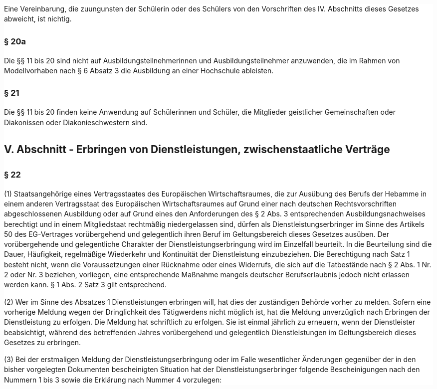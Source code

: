 Eine Vereinbarung, die zuungunsten der Schülerin oder des Schülers von
den Vorschriften des IV. Abschnitts dieses Gesetzes abweicht, ist
nichtig.


### § 20a

Die §§ 11 bis 20 sind nicht auf Ausbildungsteilnehmerinnen und
Ausbildungsteilnehmer anzuwenden, die im Rahmen von Modellvorhaben
nach § 6 Absatz 3 die Ausbildung an einer Hochschule ableisten.


### § 21

Die §§ 11 bis 20 finden keine Anwendung auf Schülerinnen und Schüler,
die Mitglieder geistlicher Gemeinschaften oder Diakonissen oder
Diakonieschwestern sind.


## V. Abschnitt - Erbringen von Dienstleistungen, zwischenstaatliche Verträge



### § 22

(1) Staatsangehörige eines Vertragsstaates des Europäischen
Wirtschaftsraumes, die zur Ausübung des Berufs der Hebamme in einem
anderen Vertragsstaat des Europäischen Wirtschaftsraumes auf Grund
einer nach deutschen Rechtsvorschriften abgeschlossenen Ausbildung
oder auf Grund eines den Anforderungen des § 2 Abs. 3 entsprechenden
Ausbildungsnachweises berechtigt und in einem Mitgliedstaat rechtmäßig
niedergelassen sind, dürfen als Dienstleistungserbringer im Sinne des
Artikels 50 des EG-Vertrages vorübergehend und gelegentlich ihren
Beruf im Geltungsbereich dieses Gesetzes ausüben. Der vorübergehende
und gelegentliche Charakter der Dienstleistungserbringung wird im
Einzelfall beurteilt. In die Beurteilung sind die Dauer, Häufigkeit,
regelmäßige Wiederkehr und Kontinuität der Dienstleistung
einzubeziehen. Die Berechtigung nach Satz 1 besteht nicht, wenn die
Voraussetzungen einer Rücknahme oder eines Widerrufs, die sich auf die
Tatbestände nach § 2 Abs. 1 Nr. 2 oder Nr. 3 beziehen, vorliegen, eine
entsprechende Maßnahme mangels deutscher Berufserlaubnis jedoch nicht
erlassen werden kann. § 1 Abs. 2 Satz 3 gilt entsprechend.

(2) Wer im Sinne des Absatzes 1 Dienstleistungen erbringen will, hat
dies der zuständigen Behörde vorher zu melden. Sofern eine vorherige
Meldung wegen der Dringlichkeit des Tätigwerdens nicht möglich ist,
hat die Meldung unverzüglich nach Erbringen der Dienstleistung zu
erfolgen. Die Meldung hat schriftlich zu erfolgen. Sie ist einmal
jährlich zu erneuern, wenn der Dienstleister beabsichtigt, während des
betreffenden Jahres vorübergehend und gelegentlich Dienstleistungen im
Geltungsbereich dieses Gesetzes zu erbringen.

(3) Bei der erstmaligen Meldung der Dienstleistungserbringung oder im
Falle wesentlicher Änderungen gegenüber der in den bisher vorgelegten
Dokumenten bescheinigten Situation hat der Dienstleistungserbringer
folgende Bescheinigungen nach den Nummern 1 bis 3 sowie die Erklärung
nach Nummer 4 vorzulegen:

